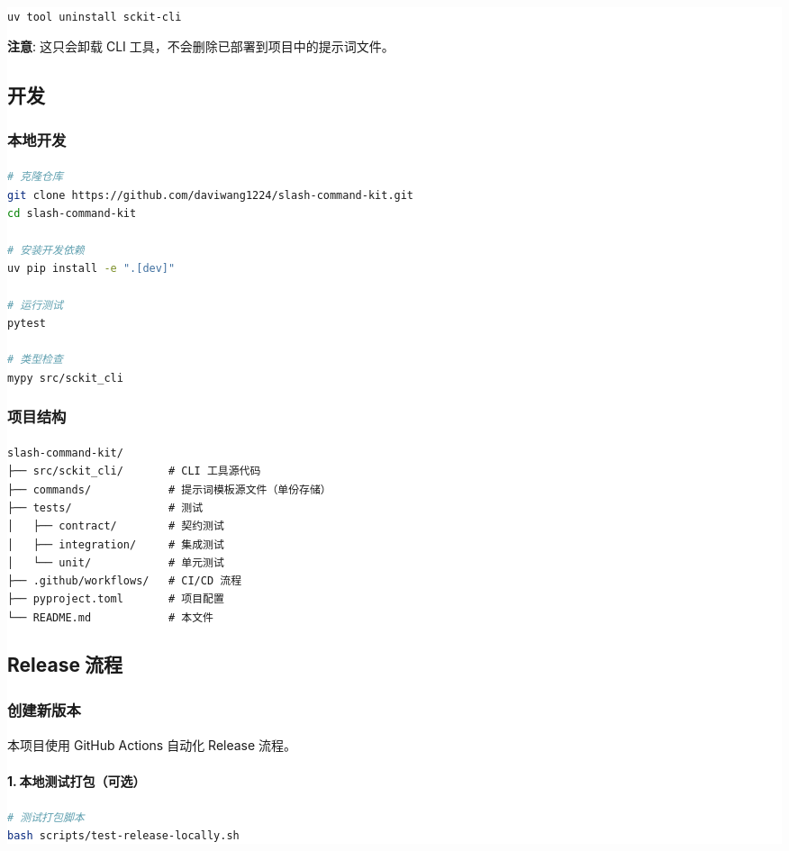 ```bash
uv tool uninstall sckit-cli
```

**注意**: 这只会卸载 CLI 工具，不会删除已部署到项目中的提示词文件。

## 开发

### 本地开发

```bash
# 克隆仓库
git clone https://github.com/daviwang1224/slash-command-kit.git
cd slash-command-kit

# 安装开发依赖
uv pip install -e ".[dev]"

# 运行测试
pytest

# 类型检查
mypy src/sckit_cli
```

### 项目结构

```
slash-command-kit/
├── src/sckit_cli/       # CLI 工具源代码
├── commands/            # 提示词模板源文件（单份存储）
├── tests/               # 测试
│   ├── contract/        # 契约测试
│   ├── integration/     # 集成测试
│   └── unit/            # 单元测试
├── .github/workflows/   # CI/CD 流程
├── pyproject.toml       # 项目配置
└── README.md            # 本文件
```

## Release 流程

### 创建新版本

本项目使用 GitHub Actions 自动化 Release 流程。

#### 1. 本地测试打包（可选）

```bash
# 测试打包脚本
bash scripts/test-release-locally.sh
```
